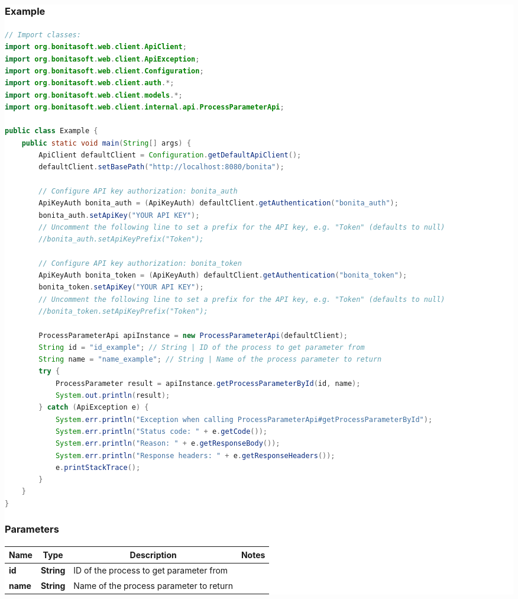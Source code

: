 ### Example

```java
// Import classes:
import org.bonitasoft.web.client.ApiClient;
import org.bonitasoft.web.client.ApiException;
import org.bonitasoft.web.client.Configuration;
import org.bonitasoft.web.client.auth.*;
import org.bonitasoft.web.client.models.*;
import org.bonitasoft.web.client.internal.api.ProcessParameterApi;

public class Example {
    public static void main(String[] args) {
        ApiClient defaultClient = Configuration.getDefaultApiClient();
        defaultClient.setBasePath("http://localhost:8080/bonita");
        
        // Configure API key authorization: bonita_auth
        ApiKeyAuth bonita_auth = (ApiKeyAuth) defaultClient.getAuthentication("bonita_auth");
        bonita_auth.setApiKey("YOUR API KEY");
        // Uncomment the following line to set a prefix for the API key, e.g. "Token" (defaults to null)
        //bonita_auth.setApiKeyPrefix("Token");

        // Configure API key authorization: bonita_token
        ApiKeyAuth bonita_token = (ApiKeyAuth) defaultClient.getAuthentication("bonita_token");
        bonita_token.setApiKey("YOUR API KEY");
        // Uncomment the following line to set a prefix for the API key, e.g. "Token" (defaults to null)
        //bonita_token.setApiKeyPrefix("Token");

        ProcessParameterApi apiInstance = new ProcessParameterApi(defaultClient);
        String id = "id_example"; // String | ID of the process to get parameter from
        String name = "name_example"; // String | Name of the process parameter to return
        try {
            ProcessParameter result = apiInstance.getProcessParameterById(id, name);
            System.out.println(result);
        } catch (ApiException e) {
            System.err.println("Exception when calling ProcessParameterApi#getProcessParameterById");
            System.err.println("Status code: " + e.getCode());
            System.err.println("Reason: " + e.getResponseBody());
            System.err.println("Response headers: " + e.getResponseHeaders());
            e.printStackTrace();
        }
    }
}
```

### Parameters


Name | Type | Description  | Notes
------------- | ------------- | ------------- | -------------
 **id** | **String**| ID of the process to get parameter from |
 **name** | **String**| Name of the process parameter to return |
